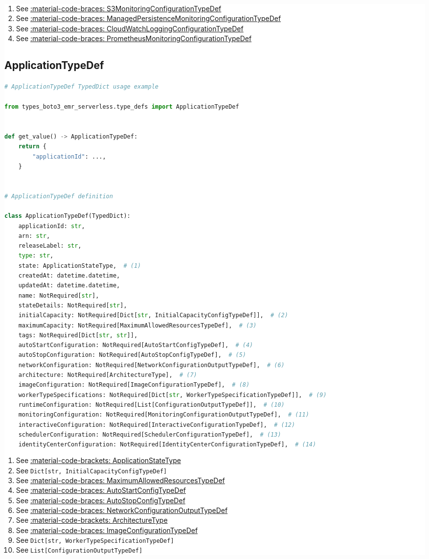 1. See [:material-code-braces: S3MonitoringConfigurationTypeDef](./type_defs.md#s3monitoringconfigurationtypedef)
2. See [:material-code-braces: ManagedPersistenceMonitoringConfigurationTypeDef](./type_defs.md#managedpersistencemonitoringconfigurationtypedef)
3. See [:material-code-braces: CloudWatchLoggingConfigurationTypeDef](./type_defs.md#cloudwatchloggingconfigurationtypedef)
4. See [:material-code-braces: PrometheusMonitoringConfigurationTypeDef](./type_defs.md#prometheusmonitoringconfigurationtypedef)

## ApplicationTypeDef

```python
# ApplicationTypeDef TypedDict usage example

from types_boto3_emr_serverless.type_defs import ApplicationTypeDef


def get_value() -> ApplicationTypeDef:
    return {
        "applicationId": ...,
    }


# ApplicationTypeDef definition

class ApplicationTypeDef(TypedDict):
    applicationId: str,
    arn: str,
    releaseLabel: str,
    type: str,
    state: ApplicationStateType,  # (1)
    createdAt: datetime.datetime,
    updatedAt: datetime.datetime,
    name: NotRequired[str],
    stateDetails: NotRequired[str],
    initialCapacity: NotRequired[Dict[str, InitialCapacityConfigTypeDef]],  # (2)
    maximumCapacity: NotRequired[MaximumAllowedResourcesTypeDef],  # (3)
    tags: NotRequired[Dict[str, str]],
    autoStartConfiguration: NotRequired[AutoStartConfigTypeDef],  # (4)
    autoStopConfiguration: NotRequired[AutoStopConfigTypeDef],  # (5)
    networkConfiguration: NotRequired[NetworkConfigurationOutputTypeDef],  # (6)
    architecture: NotRequired[ArchitectureType],  # (7)
    imageConfiguration: NotRequired[ImageConfigurationTypeDef],  # (8)
    workerTypeSpecifications: NotRequired[Dict[str, WorkerTypeSpecificationTypeDef]],  # (9)
    runtimeConfiguration: NotRequired[List[ConfigurationOutputTypeDef]],  # (10)
    monitoringConfiguration: NotRequired[MonitoringConfigurationOutputTypeDef],  # (11)
    interactiveConfiguration: NotRequired[InteractiveConfigurationTypeDef],  # (12)
    schedulerConfiguration: NotRequired[SchedulerConfigurationTypeDef],  # (13)
    identityCenterConfiguration: NotRequired[IdentityCenterConfigurationTypeDef],  # (14)
```

1. See [:material-code-brackets: ApplicationStateType](./literals.md#applicationstatetype)
2. See `Dict[str, InitialCapacityConfigTypeDef]`
3. See [:material-code-braces: MaximumAllowedResourcesTypeDef](./type_defs.md#maximumallowedresourcestypedef)
4. See [:material-code-braces: AutoStartConfigTypeDef](./type_defs.md#autostartconfigtypedef)
5. See [:material-code-braces: AutoStopConfigTypeDef](./type_defs.md#autostopconfigtypedef)
6. See [:material-code-braces: NetworkConfigurationOutputTypeDef](./type_defs.md#networkconfigurationoutputtypedef)
7. See [:material-code-brackets: ArchitectureType](./literals.md#architecturetype)
8. See [:material-code-braces: ImageConfigurationTypeDef](./type_defs.md#imageconfigurationtypedef)
9. See `Dict[str, WorkerTypeSpecificationTypeDef]`
10. See `List[ConfigurationOutputTypeDef]`